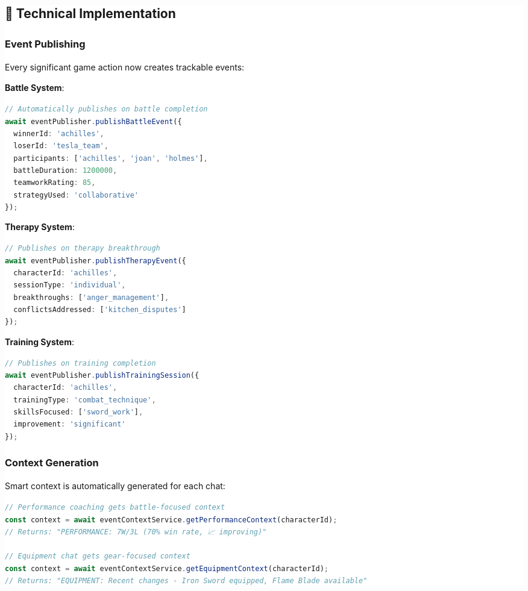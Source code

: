 
## 🔧 Technical Implementation

### **Event Publishing**

Every significant game action now creates trackable events:

**Battle System**:
```typescript
// Automatically publishes on battle completion
await eventPublisher.publishBattleEvent({
  winnerId: 'achilles',
  loserId: 'tesla_team',
  participants: ['achilles', 'joan', 'holmes'],
  battleDuration: 1200000,
  teamworkRating: 85,
  strategyUsed: 'collaborative'
});
```

**Therapy System**:
```typescript
// Publishes on therapy breakthrough
await eventPublisher.publishTherapyEvent({
  characterId: 'achilles',
  sessionType: 'individual',
  breakthroughs: ['anger_management'],
  conflictsAddressed: ['kitchen_disputes']
});
```

**Training System**:
```typescript
// Publishes on training completion
await eventPublisher.publishTrainingSession({
  characterId: 'achilles',
  trainingType: 'combat_technique',
  skillsFocused: ['sword_work'],
  improvement: 'significant'
});
```

### **Context Generation**

Smart context is automatically generated for each chat:

```typescript
// Performance coaching gets battle-focused context
const context = await eventContextService.getPerformanceContext(characterId);
// Returns: "PERFORMANCE: 7W/3L (70% win rate, 📈 improving)"

// Equipment chat gets gear-focused context  
const context = await eventContextService.getEquipmentContext(characterId);
// Returns: "EQUIPMENT: Recent changes - Iron Sword equipped, Flame Blade available"
```
